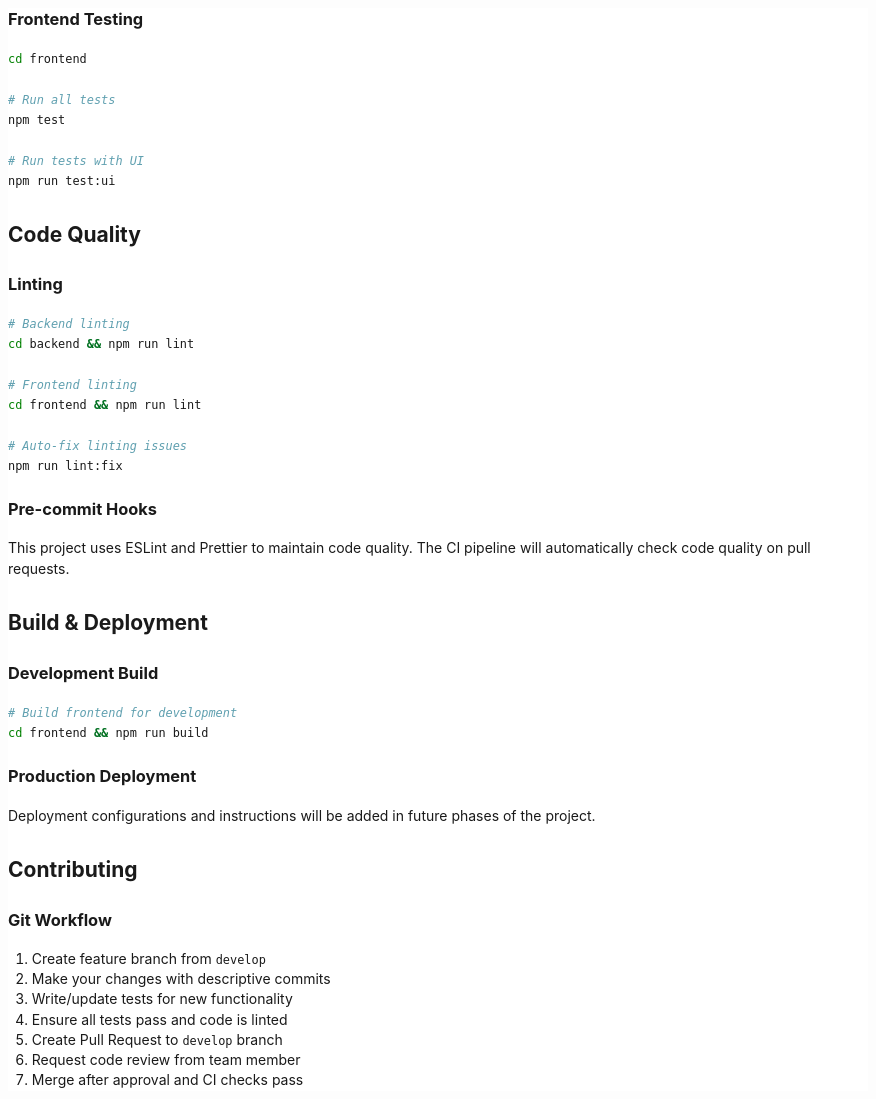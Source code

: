 ### Frontend Testing
```bash
cd frontend

# Run all tests
npm test

# Run tests with UI
npm run test:ui
```

## Code Quality

### Linting
```bash
# Backend linting
cd backend && npm run lint

# Frontend linting
cd frontend && npm run lint

# Auto-fix linting issues
npm run lint:fix
```

### Pre-commit Hooks
This project uses ESLint and Prettier to maintain code quality. The CI pipeline will automatically check code quality on pull requests.

## Build & Deployment

### Development Build
```bash
# Build frontend for development
cd frontend && npm run build
```

### Production Deployment
Deployment configurations and instructions will be added in future phases of the project.

## Contributing

### Git Workflow
1. Create feature branch from `develop`
2. Make your changes with descriptive commits
3. Write/update tests for new functionality
4. Ensure all tests pass and code is linted
5. Create Pull Request to `develop` branch
6. Request code review from team member
7. Merge after approval and CI checks pass

